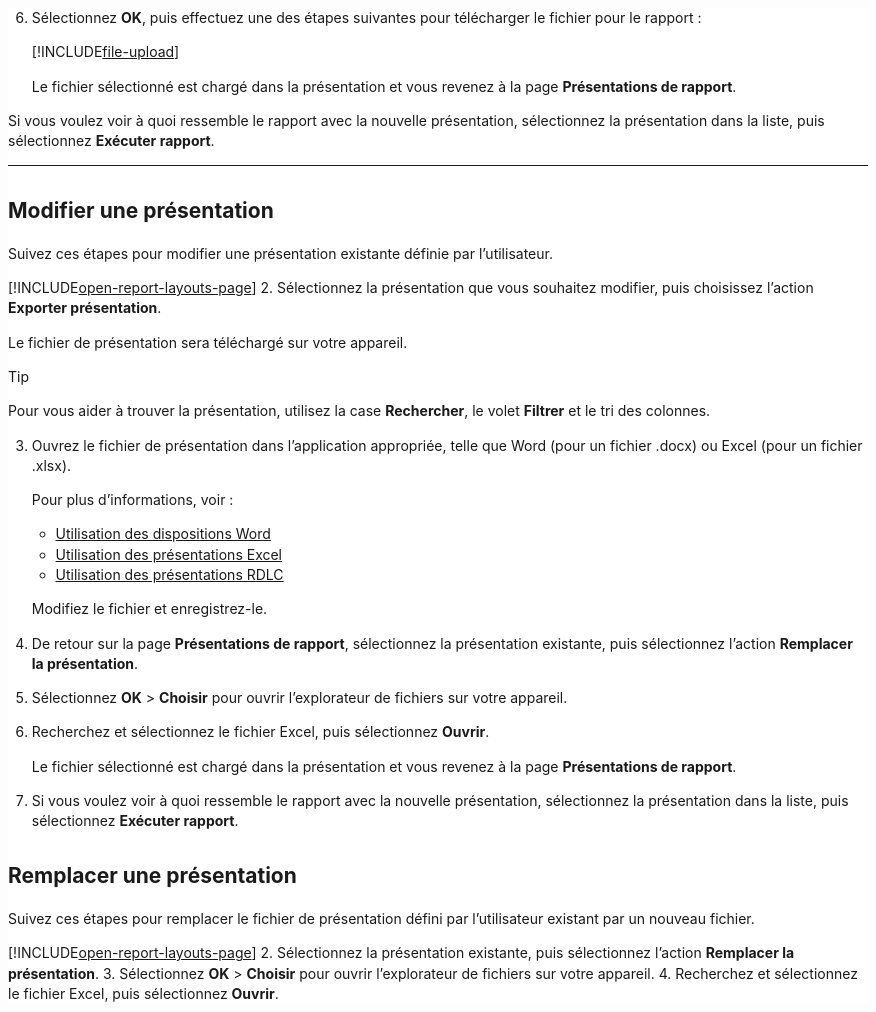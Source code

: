 6. Sélectionnez **OK**, puis effectuez une des étapes suivantes pour télécharger le fichier pour le rapport :

   [!INCLUDE[file-upload](includes/file-upload.md)]

   Le fichier sélectionné est chargé dans la présentation et vous revenez à la page **Présentations de rapport**.

Si vous voulez voir à quoi ressemble le rapport avec la nouvelle présentation, sélectionnez la présentation dans la liste, puis sélectionnez **Exécuter rapport**.

---

## <a name="a-namemodifyamodify-a-layout" /><a name="modify"></a>Modifier une présentation

Suivez ces étapes pour modifier une présentation existante définie par l’utilisateur.

[!INCLUDE[open-report-layouts-page](includes/open-report-layouts-page.md)]
2. Sélectionnez la présentation que vous souhaitez modifier, puis choisissez l’action **Exporter présentation**.

   Le fichier de présentation sera téléchargé sur votre appareil. 

   > [!TIP]
   > Pour vous aider à trouver la présentation, utilisez la case **Rechercher**, le volet **Filtrer** et le tri des colonnes.

3. Ouvrez le fichier de présentation dans l’application appropriée, telle que Word (pour un fichier .docx) ou Excel (pour un fichier .xlsx).

   Pour plus d’informations, voir :

   * [Utilisation des dispositions Word](ui-how-add-fields-word-report-layout.md)
   * [Utilisation des présentations Excel](ui-excel-report-layouts.md)
   * [Utilisation des présentations RDLC](ui-rdlc-report-layouts.md)

   Modifiez le fichier et enregistrez-le.

4. De retour sur la page **Présentations de rapport**, sélectionnez la présentation existante, puis sélectionnez l’action **Remplacer la présentation**.
5. Sélectionnez **OK** > **Choisir** pour ouvrir l’explorateur de fichiers sur votre appareil.
6. Recherchez et sélectionnez le fichier Excel, puis sélectionnez **Ouvrir**.

   Le fichier sélectionné est chargé dans la présentation et vous revenez à la page **Présentations de rapport**.
7. Si vous voulez voir à quoi ressemble le rapport avec la nouvelle présentation, sélectionnez la présentation dans la liste, puis sélectionnez **Exécuter rapport**.

## <a name="a-namereplaceareplace-a-layout" /><a name="replace"></a>Remplacer une présentation

Suivez ces étapes pour remplacer le fichier de présentation défini par l’utilisateur existant par un nouveau fichier.

[!INCLUDE[open-report-layouts-page](includes/open-report-layouts-page.md)]
2. Sélectionnez la présentation existante, puis sélectionnez l’action **Remplacer la présentation**.
3. Sélectionnez **OK** > **Choisir** pour ouvrir l’explorateur de fichiers sur votre appareil.
4. Recherchez et sélectionnez le fichier Excel, puis sélectionnez **Ouvrir**.
